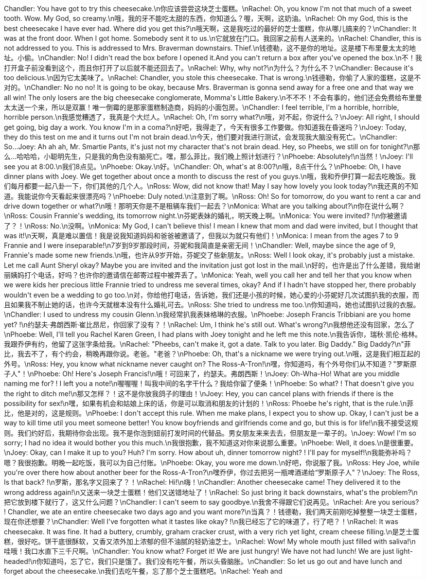 Chandler: You have got to try this cheesecake.\n你应该尝尝这块芝士蛋糕。\nRachel: Oh, you know I'm not that much of a sweet tooth. Wow. My God, so creamy.\n哦，我的牙不能吃太甜的东西，你知道么？喔，天啊，这奶油。\nRachel: Oh my God, this is the best cheesecake I have ever had. Where did you get this?\n哦天啊，这是我吃过的最好的芝士蛋糕，你从哪儿搞来的？\nChandler: It was at the front door. When I got home. Somebody sent it to us.\n它就放在门口。我回家之前有人送来的。\nRachel: Chandler, this is not addressed to you. This is addressed to Mrs. Braverman downstairs. Thief.\n钱德勒，这不是你的地址。这是楼下布里曼太太的地址。小偷。\nChandler: No! I didn't read the box before I opened it.And you can't return a box after you've opened the box.\n不！我打开盒子前没看到这个，而且你打开了以后就不能还回去了。\nRachel: Why, why not?\n为什么？为什么不？\nChandler: Because it's too delicious.\n因为它太美味了。\nRachel: Chandler, you stole this cheesecake. That is wrong.\n钱德勒，你偷了人家的蛋糕，这是不对的。\nChandler: No no no! It is going to be okay, because Mrs. Braverman is gonna send away for a free one and that way we all win! The only losers are the big cheesecake conglomerate, Momma's Little Bakery.\n不不不！不会有事的，他们还会免费给布里曼太太送一个来，所以是双赢！唯一倒霉的是那家蛋糕制造商，妈妈的小面包房。\nChandler: I feel terrible, I'm a horrible, horrible, horrible person.\n我感觉糟透了，我真是个大烂人。\nRachel: Oh, I'm sorry what?\n哦，对不起，你说什么？\nJoey: All right, I should get going, big day a work. You know I'm in a coma?\n好吧，我得走了，今天有很多工作要做。你知道我在昏迷吗？\nJoey: Today, they do this test on me and it turns out I'm not brain dead.\n今天，他们要对我进行测试，会发现我大脑没有死亡。\nChandler: So...Joey: Ah ah ah, Mr. Smartie Pants, it's just not my character that's not brain dead. Hey, so Pheebs, we still on for tonight?\n那么...哈哈哈，小聪明先生，只是我的角色没有脑死亡。嘿，那么菲比，我们晚上照计划进行？\nPhoebe: Absolutely!\n当然！\nJoey: I'll see you at 8:00.\n我们8点见。\nPhoebe: Okay.\n好。\nChandler: Oh, what's at 8:00?\n哦，8点干什么？\nPhoebe: Oh, I have dinner plans with Joey. We get together about once a month to discuss the rest of you guys.\n哦，我和乔伊打算一起去吃晚饭。我们每月都要一起八卦一下，你们其他的几个人。\nRoss: Wow, did not know that! May I say how lovely you look today?\n我还真的不知道。我能说你今天看起来很漂亮吗？\nPhoebe: Duly noted.\n注意到了啊。\nRoss: Oh! So for tomorrow, do you want to rent a car and drive down together or what?\n哦！那明天你是不是租辆车我们一起去？\nMonica: What are you talking about?\n你在说什么啊？\nRoss: Cousin Frannie's wedding, its tomorrow night.\n芬妮表妹的婚礼，明天晚上啊。\nMonica: You were invited? !\n你被邀请了？！\nRoss: No.\n没啊。\nMonica: My God, I can't believe this! I mean I knew that mom and dad were invited, but I thought that was it!\n天啊，真是难以置信！我是说我知道妈妈和爸爸被邀请了，但我以为就只有他们！\nMonica: I mean from the ages 7 to 9 Frannie and I were inseparable!\n7岁到9岁那段时间，芬妮和我简直是亲密无间！\nChandler: Well, maybe since the age of 9, Frannie's made some new friends.\n哦，也许从9岁开始，芬妮交了些新朋友。\nRoss: Well l look okay, it's probably just a mistake. Let me call Aunt Sheryl okay? Maybe you are invited and the invitation just got lost in the mail.\n好的，也许是出了什么差错，我给谢丽姨妈打个电话，好吗？也许你的邀请信在邮寄过程中被弄丢了。\nMonica: Yeah, well you call her and tell her that you know when we were kids her precious little Frannie tried to undress me several times, okay? And if I hadn't have stopped her, there probably wouldn't even be a wedding to go too.\n对，你给他打电话，告诉她，我们还是小孩的时候，她心爱的小芬妮好几次试图扒我的衣服，而且如果我不制止她的话，也许今天就根本没有什么婚礼可去。\nRoss: She tried to undress me too.\n你知道吗，她也试图扒过我的衣服。\nChandler: I used to undress my cousin Glenn.\n我经常扒我表妹格琳的衣服。\nPhoebe: Joseph Francis Tribbiani are you home yet? !\n约瑟夫·弗朗西斯·崔比昂尼，你回家了没有？！\nRachel: Um, I think he's still out. What's wrong?\n我想他还没有回家，怎么了\nPhoebe: Well, I'll tell you Rachel Karen Green, I had plans with Joey tonight and he left me this note.\n我告诉你，瑞秋·凯伦·格林。我跟乔伊有约，他留了这张字条给我。\nRachel: "Pheebs, can't make it, got a date. Talk to you later. Big Daddy." Big Daddy?\n"菲比，我去不了，有个约会，稍晚再跟你说。老爸。"老爸？\nPhoebe: Oh, that's a nickname we were trying out.\n哦，这是我们相互起的外号。\nRoss: Hey, you know what nickname never caught on? The Ross-A-Tron!\n嘿，你知道吗，有个外号你们从不知道？"罗斯原子人"！\nPhoebe: Oh! Here's Joseph Francis!\n哦！可回来了，约瑟夫。弗朗西斯！\nJoey: Oh-Wha-Ho! What are you middle naming me for? ! I left you a note!\n喔喔喔！叫我中间的名字干什么？我给你留了便条！\nPhoebe: So what? ! That doesn't give you the right to ditch me!\n那又怎样？！这不是你放我鸽子的理由！\nJoey: Hey, you can cancel plans with friends if there is the possibility for sex!\n嘿，如果有机会和姑娘上床的话，你是可以取消和朋友的计划的！\nRoss: Phoebe he's right, that is the rule.\n菲比，他是对的，这是规则。\nPhoebe: I don't accept this rule. When me make plans, I expect you to show up. Okay, I can't just be a way to kill time util you meet someone better! You know boyfriends and girlfriends come and go, but this is for life!\n我不接受这规则。我们约好后，我期待你会出现。我不是你泡到妞前打发时间的代替品。男女朋友来来去去，但朋友是一辈子的。\nJoey: Wow! I'm so sorry; I had no idea it would bother you this much.\n我很抱歉，我不知道这对你来说那么重要。\nPhoebe: Well, it does.\n是很重要。\nJoey: Okay, can I make it up to you? Huh? I'm sorry. How about uh, dinner tomorrow night? ! I'll pay for myself!\n我能弥补吗？嗯？我很抱歉。明晚一起吃饭，我可以为自己付账。\nPhoebe: Okay, you wore me down.\n好吧，你说服了我。\nRoss: Hey Joe, while you're over there how about another beer for the Ross-A-Tron?\n嘿乔伊，你过去把另一瓶啤酒递给“罗斯原子人"？\nJoey: The Ross, Is that back? !\n罗斯，那名字又回来了？！\nRachel: Hi!\n嗨！\nChandler: Another cheesecake came! They delivered it to the wrong address again!\n又送来一块芝士蛋糕！他们又送错地址了！\nRachel: So just bring it back downstairs, what's the problem?\n把它放到楼下就行了，这又什么问题？\nChandler: I can't seem to say goodbye.\n我舍不得跟它们说再见。\nRachel: Are you serious? ! Chandler, we ate an entire cheesecake two days ago and you want more?\n当真？！钱德勒，我们两天前刚吃掉整整一块芝士蛋糕，现在你还想要？\nChandler: Well I've forgotten what it tastes like okay? !\n我已经忘了它的味道了，行了吧？！\nRachel: It was cheesecake. It was fine. It had a buttery, crumbly, graham cracker crust, with a very rich yet light, cream cheese filling.\n是芝士蛋糕，很好吃。饼干底很酥软，又香又浓外加上浓郁的但不油腻的轻奶油芝士。\nRachel: Wow! My whole mouth just filled with saliva!\n哇哦！我口水直下三千尺啊。\nChandler: You know what? Forget it! We are just hungry! We have not had lunch! We are just light-headed!\n你知道吗，忘了它，我们只是饿了。我们没有吃午餐，所以头昏脑胀。\nChandler: So let us go out and have lunch and forget about the cheesecake.\n我们去吃午餐，忘了那个芝士蛋糕吧。\nRachel: Yeah and